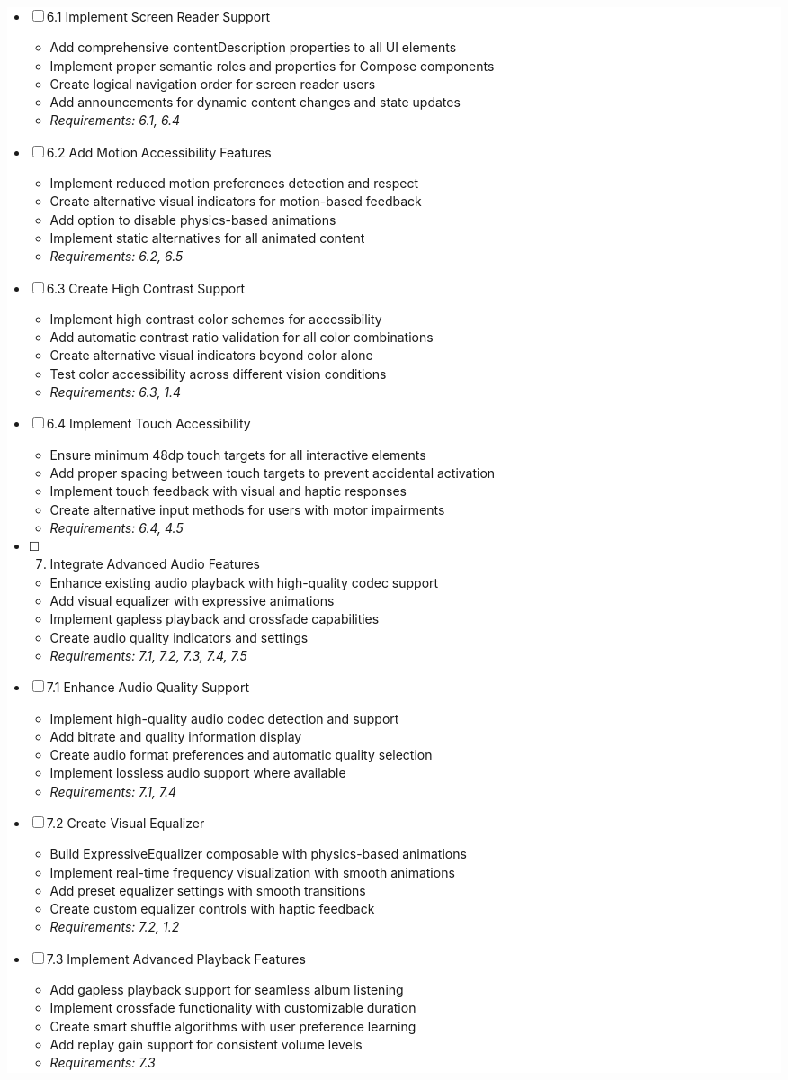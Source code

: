 - [ ] 6.1 Implement Screen Reader Support
  - Add comprehensive contentDescription properties to all UI elements
  - Implement proper semantic roles and properties for Compose components
  - Create logical navigation order for screen reader users
  - Add announcements for dynamic content changes and state updates
  - _Requirements: 6.1, 6.4_

- [ ] 6.2 Add Motion Accessibility Features
  - Implement reduced motion preferences detection and respect
  - Create alternative visual indicators for motion-based feedback
  - Add option to disable physics-based animations
  - Implement static alternatives for all animated content
  - _Requirements: 6.2, 6.5_

- [ ] 6.3 Create High Contrast Support
  - Implement high contrast color schemes for accessibility
  - Add automatic contrast ratio validation for all color combinations
  - Create alternative visual indicators beyond color alone
  - Test color accessibility across different vision conditions
  - _Requirements: 6.3, 1.4_

- [ ] 6.4 Implement Touch Accessibility
  - Ensure minimum 48dp touch targets for all interactive elements
  - Add proper spacing between touch targets to prevent accidental activation
  - Implement touch feedback with visual and haptic responses
  - Create alternative input methods for users with motor impairments
  - _Requirements: 6.4, 4.5_

- [ ] 7. Integrate Advanced Audio Features
  - Enhance existing audio playback with high-quality codec support
  - Add visual equalizer with expressive animations
  - Implement gapless playback and crossfade capabilities
  - Create audio quality indicators and settings
  - _Requirements: 7.1, 7.2, 7.3, 7.4, 7.5_

- [ ] 7.1 Enhance Audio Quality Support
  - Implement high-quality audio codec detection and support
  - Add bitrate and quality information display
  - Create audio format preferences and automatic quality selection
  - Implement lossless audio support where available
  - _Requirements: 7.1, 7.4_

- [ ] 7.2 Create Visual Equalizer
  - Build ExpressiveEqualizer composable with physics-based animations
  - Implement real-time frequency visualization with smooth animations
  - Add preset equalizer settings with smooth transitions
  - Create custom equalizer controls with haptic feedback
  - _Requirements: 7.2, 1.2_

- [ ] 7.3 Implement Advanced Playback Features
  - Add gapless playback support for seamless album listening
  - Implement crossfade functionality with customizable duration
  - Create smart shuffle algorithms with user preference learning
  - Add replay gain support for consistent volume levels
  - _Requirements: 7.3_
